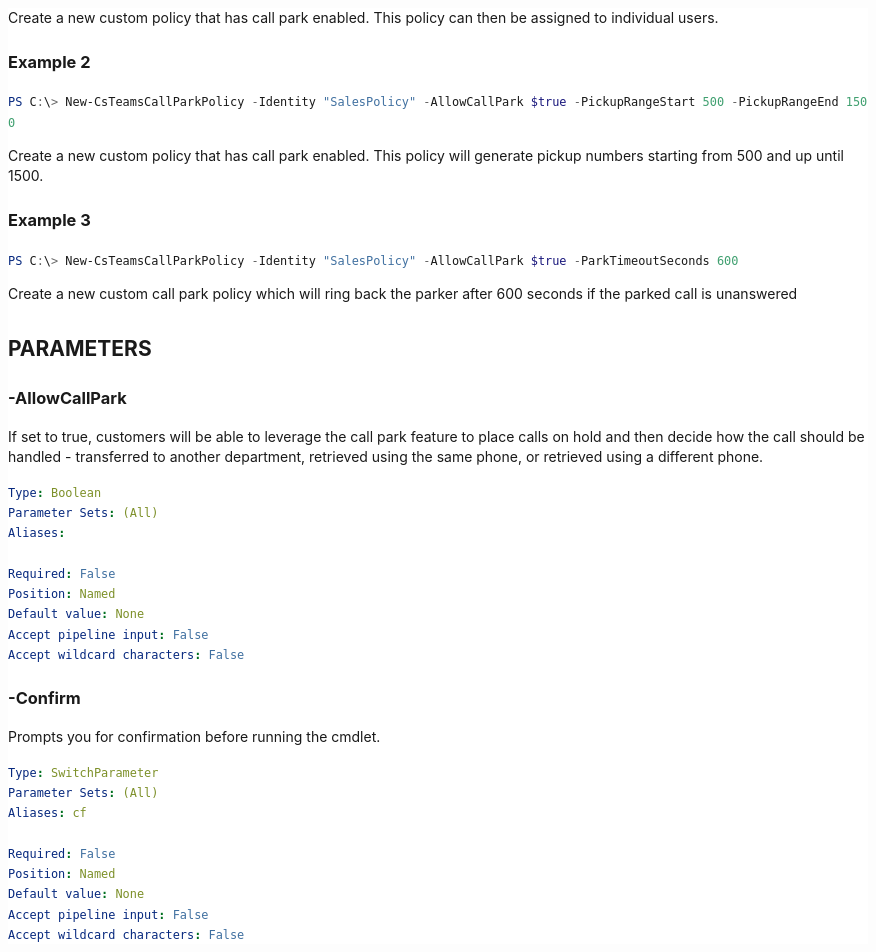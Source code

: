 Create a new custom policy that has call park enabled. This policy can then be assigned to individual users.

### Example 2
```powershell
PS C:\> New-CsTeamsCallParkPolicy -Identity "SalesPolicy" -AllowCallPark $true -PickupRangeStart 500 -PickupRangeEnd 1500
```

Create a new custom policy that has call park enabled. This policy will generate pickup numbers starting from 500 and up until 1500.

### Example 3
```powershell
PS C:\> New-CsTeamsCallParkPolicy -Identity "SalesPolicy" -AllowCallPark $true -ParkTimeoutSeconds 600
```

Create a new custom call park policy which will ring back the parker after 600 seconds if the parked call is unanswered

## PARAMETERS

### -AllowCallPark
If set to true, customers will be able to leverage the call park feature to place calls on hold and then decide how the call should be handled - transferred to another department, retrieved using the same phone, or retrieved using a different phone.

```yaml
Type: Boolean
Parameter Sets: (All)
Aliases:

Required: False
Position: Named
Default value: None
Accept pipeline input: False
Accept wildcard characters: False
```

### -Confirm
Prompts you for confirmation before running the cmdlet.

```yaml
Type: SwitchParameter
Parameter Sets: (All)
Aliases: cf

Required: False
Position: Named
Default value: None
Accept pipeline input: False
Accept wildcard characters: False
```
